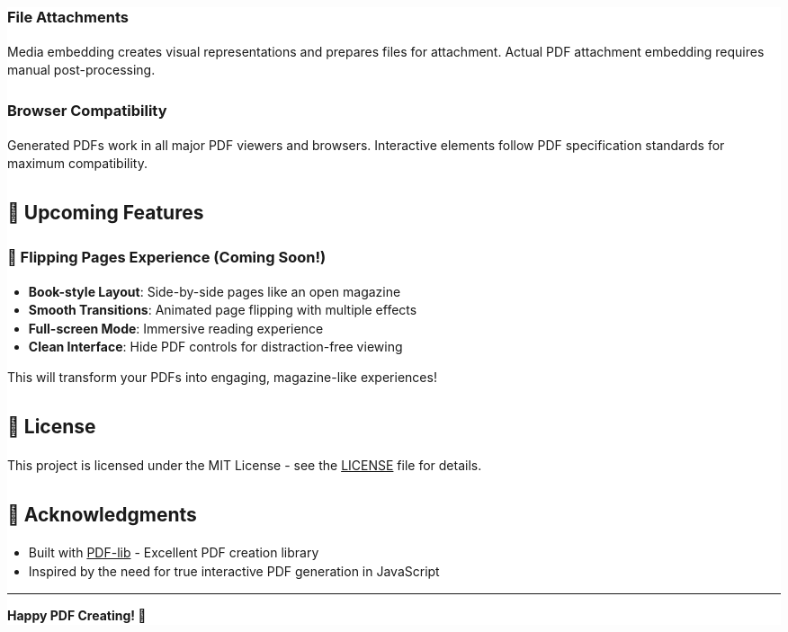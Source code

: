 ### File Attachments
Media embedding creates visual representations and prepares files for attachment. Actual PDF attachment embedding requires manual post-processing.

### Browser Compatibility
Generated PDFs work in all major PDF viewers and browsers. Interactive elements follow PDF specification standards for maximum compatibility.

## 🚀 Upcoming Features

### 📖 Flipping Pages Experience (Coming Soon!)
- **Book-style Layout**: Side-by-side pages like an open magazine
- **Smooth Transitions**: Animated page flipping with multiple effects
- **Full-screen Mode**: Immersive reading experience
- **Clean Interface**: Hide PDF controls for distraction-free viewing

This will transform your PDFs into engaging, magazine-like experiences!

## 📄 License

This project is licensed under the MIT License - see the [LICENSE](LICENSE) file for details.

## 🙏 Acknowledgments

- Built with [PDF-lib](https://pdf-lib.js.org/) - Excellent PDF creation library
- Inspired by the need for true interactive PDF generation in JavaScript

---

**Happy PDF Creating! 🎉**
